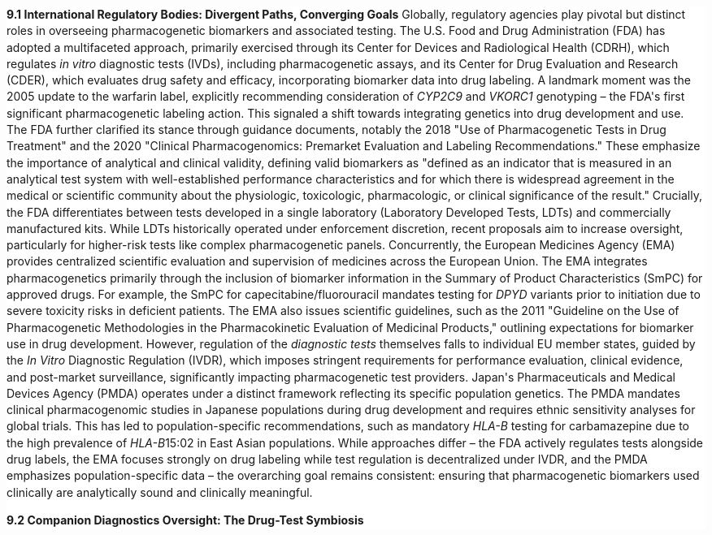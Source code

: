 **9.1 International Regulatory Bodies: Divergent Paths, Converging Goals**
Globally, regulatory agencies play pivotal but distinct roles in overseeing pharmacogenetic biomarkers and associated testing. The U.S. Food and Drug Administration (FDA) has adopted a multifaceted approach, primarily exercised through its Center for Devices and Radiological Health (CDRH), which regulates *in vitro* diagnostic tests (IVDs), including pharmacogenetic assays, and its Center for Drug Evaluation and Research (CDER), which evaluates drug safety and efficacy, incorporating biomarker data into drug labeling. A landmark moment was the 2005 update to the warfarin label, explicitly recommending consideration of *CYP2C9* and *VKORC1* genotyping – the FDA's first significant pharmacogenetic labeling action. This signaled a shift towards integrating genetics into drug development and use. The FDA further clarified its stance through guidance documents, notably the 2018 "Use of Pharmacogenetic Tests in Drug Treatment" and the 2020 "Clinical Pharmacogenomics: Premarket Evaluation and Labeling Recommendations." These emphasize the importance of analytical and clinical validity, defining valid biomarkers as "defined as an indicator that is measured in an analytical test system with well-established performance characteristics and for which there is widespread agreement in the medical or scientific community about the physiologic, toxicologic, pharmacologic, or clinical significance of the result." Crucially, the FDA differentiates between tests developed in a single laboratory (Laboratory Developed Tests, LDTs) and commercially manufactured kits. While LDTs historically operated under enforcement discretion, recent proposals aim to increase oversight, particularly for higher-risk tests like complex pharmacogenetic panels. Concurrently, the European Medicines Agency (EMA) provides centralized scientific evaluation and supervision of medicines across the European Union. The EMA integrates pharmacogenetics primarily through the inclusion of biomarker information in the Summary of Product Characteristics (SmPC) for approved drugs. For example, the SmPC for capecitabine/fluorouracil mandates testing for *DPYD* variants prior to initiation due to severe toxicity risks in deficient patients. The EMA also issues scientific guidelines, such as the 2011 "Guideline on the Use of Pharmacogenetic Methodologies in the Pharmacokinetic Evaluation of Medicinal Products," outlining expectations for biomarker use in drug development. However, regulation of the *diagnostic tests* themselves falls to individual EU member states, guided by the *In Vitro* Diagnostic Regulation (IVDR), which imposes stringent requirements for performance evaluation, clinical evidence, and post-market surveillance, significantly impacting pharmacogenetic test providers. Japan's Pharmaceuticals and Medical Devices Agency (PMDA) operates under a distinct framework reflecting its specific population genetics. The PMDA mandates clinical pharmacogenomic studies in Japanese populations during drug development and requires ethnic sensitivity analyses for global trials. This has led to population-specific recommendations, such as mandatory *HLA-B* testing for carbamazepine due to the high prevalence of *HLA-B*15:02 in East Asian populations. While approaches differ – the FDA actively regulates tests alongside drug labels, the EMA focuses strongly on drug labeling while test regulation is decentralized under IVDR, and the PMDA emphasizes population-specific data – the overarching goal remains consistent: ensuring that pharmacogenetic biomarkers used clinically are analytically sound and clinically meaningful.

**9.2 Companion Diagnostics Oversight: The Drug-Test Symbiosis**